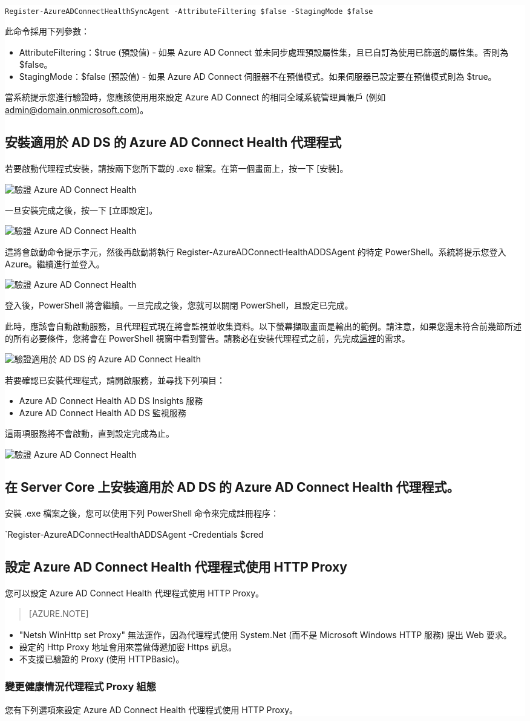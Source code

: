 `Register-AzureADConnectHealthSyncAgent -AttributeFiltering $false -StagingMode $false`

此命令採用下列參數：

- AttributeFiltering：$true (預設值) - 如果 Azure AD Connect 並未同步處理預設屬性集，且已自訂為使用已篩選的屬性集。否則為 $false。
- StagingMode：$false (預設值) - 如果 Azure AD Connect 伺服器不在預備模式。如果伺服器已設定要在預備模式則為 $true。

當系統提示您進行驗證時，您應該使用用來設定 Azure AD Connect 的相同全域系統管理員帳戶 (例如 admin@domain.onmicrosoft.com)。

## 安裝適用於 AD DS 的 Azure AD Connect Health 代理程式
若要啟動代理程式安裝，請按兩下您所下載的 .exe 檔案。在第一個畫面上，按一下 [安裝]。

![驗證 Azure AD Connect Health](./media/active-directory-aadconnect-health/aadconnect-health-adds-agent-install1.png)

一旦安裝完成之後，按一下 [立即設定]。

![驗證 Azure AD Connect Health](./media/active-directory-aadconnect-health/aadconnect-health-adds-agent-install2.png)

這將會啟動命令提示字元，然後再啟動將執行 Register-AzureADConnectHealthADDSAgent 的特定 PowerShell。系統將提示您登入 Azure。繼續進行並登入。

![驗證 Azure AD Connect Health](./media/active-directory-aadconnect-health/aadconnect-health-adds-agent-install3.png)

登入後，PowerShell 將會繼續。一旦完成之後，您就可以關閉 PowerShell，且設定已完成。

此時，應該會自動啟動服務，且代理程式現在將會監視並收集資料。以下螢幕擷取畫面是輸出的範例。請注意，如果您還未符合前幾節所述的所有必要條件，您將會在 PowerShell 視窗中看到警告。請務必在安裝代理程式之前，先完成[這裡](active-directory-aadconnect-health-agent-install.md#requirements)的需求。

![驗證適用於 AD DS 的 Azure AD Connect Health](./media/active-directory-aadconnect-health/aadconnect-health-adds-agent-install4.png)

若要確認已安裝代理程式，請開啟服務，並尋找下列項目：

- Azure AD Connect Health AD DS Insights 服務
- Azure AD Connect Health AD DS 監視服務

這兩項服務將不會啟動，直到設定完成為止。

![驗證 Azure AD Connect Health](./media/active-directory-aadconnect-health/aadconnect-health-adds-agent-install5.png)

## 在 Server Core 上安裝適用於 AD DS 的 Azure AD Connect Health 代理程式。 
安裝 .exe 檔案之後，您可以使用下列 PowerShell 命令來完成註冊程序︰

`Register-AzureADConnectHealthADDSAgent -Credentials $cred

## 設定 Azure AD Connect Health 代理程式使用 HTTP Proxy
您可以設定 Azure AD Connect Health 代理程式使用 HTTP Proxy。

>[AZURE.NOTE]
- "Netsh WinHttp set Proxy" 無法運作，因為代理程式使用 System.Net (而不是 Microsoft Windows HTTP 服務) 提出 Web 要求。
- 設定的 Http Proxy 地址會用來當做傳遞加密 Https 訊息。
- 不支援已驗證的 Proxy (使用 HTTPBasic)。

### 變更健康情況代理程式 Proxy 組態
您有下列選項來設定 Azure AD Connect Health 代理程式使用 HTTP Proxy。


[//]: # "Start of Agent Proxy Configuration Section"